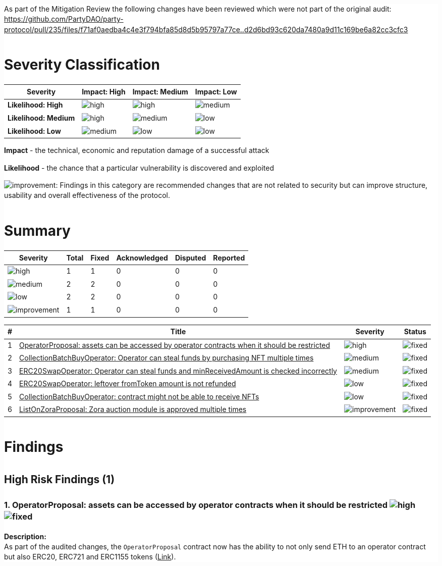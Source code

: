 As part of the Mitigation Review the following changes have been reviewed which were not part of the original audit:  
https://github.com/PartyDAO/party-protocol/pull/235/files/f71af0aedba4c4e3f794bfa85d8d5b95797a77ce..d2d6bd93c620da7480a9d11c169be6a82cc3cfc3

# Severity Classification
| Severity               | Impact: High | Impact: Medium | Impact: Low |
| ---------------------- | ------------ | -------------- | ----------- |
| **Likelihood: High**   | ![high]      | ![high]        | ![medium]   |
| **Likelihood: Medium** | ![high]      | ![medium]      | ![low]      |
| **Likelihood: Low**    | ![medium]    | ![low]         | ![low]      |

**Impact** - the technical, economic and reputation damage of a successful attack

**Likelihood** - the chance that a particular vulnerability is discovered and exploited

![improvement]: Findings in this category are recommended changes that are not related to security but can improve structure, usability and overall effectiveness of the protocol.


# Summary

| Severity       | Total | Fixed | Acknowledged | Disputed | Reported |
| -------------- | ----- | ----- | ------------ | -------- | -------- |
| ![high]        | 1     | 1     | 0            | 0        | 0        |
| ![medium]      | 2     | 2     | 0            | 0        | 0        |
| ![low]         | 2     | 2     | 0            | 0        | 0        |
| ![improvement] | 1     | 1     | 0            | 0        | 0        |

| #   | Title                                                                                                                                                                                          | Severity       | Status   |
| --- | ---------------------------------------------------------------------------------------------------------------------------------------------------------------------------------------------- | -------------- | -------- |
| 1   | [OperatorProposal: assets can be accessed by operator contracts when it should be restricted](#1-operatorproposal-assets-can-be-accessed-by-operator-contracts-when-it-should-be-restricted--) | ![high]        | ![fixed] |
| 2   | [CollectionBatchBuyOperator: Operator can steal funds by purchasing NFT multiple times](#2-collectionbatchbuyoperator-operator-can-steal-funds-by-purchasing-nft-multiple-times--)             | ![medium]      | ![fixed] |
| 3   | [ERC20SwapOperator: Operator can steal funds and minReceivedAmount is checked incorrectly](#3-erc20swapoperator-operator-can-steal-funds-and-minreceivedamount-is-checked-incorrectly--)       | ![medium]      | ![fixed] |
| 4   | [ERC20SwapOperator: leftover fromToken amount is not refunded](#4-erc20swapoperator-leftover-fromtoken-amount-is-not-refunded--)                                                               | ![low]         | ![fixed] |
| 5   | [CollectionBatchBuyOperator: contract might not be able to receive NFTs](#5-collectionbatchbuyoperator-contract-might-not-be-able-to-receive-nfts--)                                           | ![low]         | ![fixed] |
| 6   | [ListOnZoraProposal: Zora auction module is approved multiple times](#6-listonzoraproposal-zora-auction-module-is-approved-multiple-times--)                                                   | ![improvement] | ![fixed] |


# Findings
## High Risk Findings (1)
### 1. OperatorProposal: assets can be accessed by operator contracts when it should be restricted ![high] ![fixed]
**Description:**<br>
As part of the audited changes, the `OperatorProposal` contract now has the ability to not only send ETH to an operator contract but also ERC20, ERC721 and ERC1155 tokens ([Link](https://github.com/PartyDAO/party-protocol/pull/239/files#diff-3933d98f4e5ccd810218c03b9281238253301893dbcad35eceda78c7403ceae2R68-R84)).  


[high]: https://img.shields.io/badge/-HIGH-b02319 "HIGH"
[medium]: https://img.shields.io/badge/-MEDIUM-orange "MEDIUM"
[low]: https://img.shields.io/badge/-LOW-FFD700 "LOW"
[improvement]: https://img.shields.io/badge/-IMPROVEMENT-darkgreen "IMPROVEMENT"
[fixed]: https://img.shields.io/badge/-FIXED-brightgreen "FIXED"
[acknowledged]: https://img.shields.io/badge/-ACKNOWLEDGED-blue "ACKNOWLEDGED"
[disputed]: https://img.shields.io/badge/-DISPUTED-lightgrey "DISPUTED"
[reported]: https://img.shields.io/badge/-REPORTED-lightblue "REPORTED"